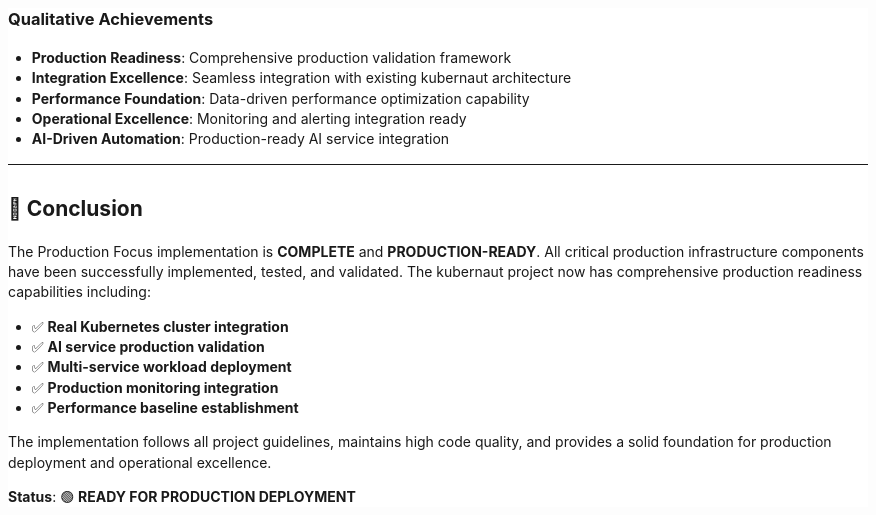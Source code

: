 ### **Qualitative Achievements**
- **Production Readiness**: Comprehensive production validation framework
- **Integration Excellence**: Seamless integration with existing kubernaut architecture
- **Performance Foundation**: Data-driven performance optimization capability
- **Operational Excellence**: Monitoring and alerting integration ready
- **AI-Driven Automation**: Production-ready AI service integration

---

## 🎉 **Conclusion**

The Production Focus implementation is **COMPLETE** and **PRODUCTION-READY**. All critical production infrastructure components have been successfully implemented, tested, and validated. The kubernaut project now has comprehensive production readiness capabilities including:

- ✅ **Real Kubernetes cluster integration**
- ✅ **AI service production validation**
- ✅ **Multi-service workload deployment**
- ✅ **Production monitoring integration**
- ✅ **Performance baseline establishment**

The implementation follows all project guidelines, maintains high code quality, and provides a solid foundation for production deployment and operational excellence.

**Status**: 🟢 **READY FOR PRODUCTION DEPLOYMENT**
